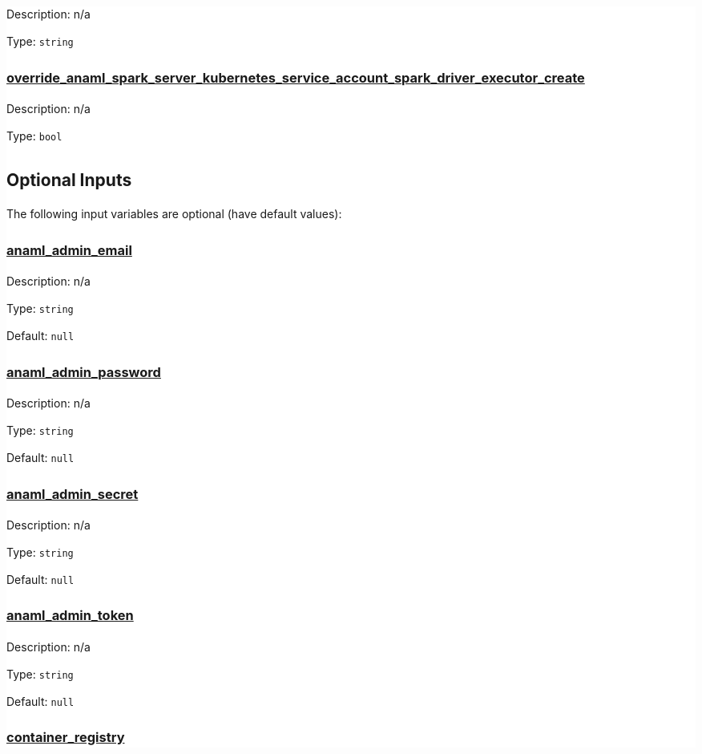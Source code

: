 Description: n/a

Type: `string`

### <a name="input_override_anaml_spark_server_kubernetes_service_account_spark_driver_executor_create"></a> [override\_anaml\_spark\_server\_kubernetes\_service\_account\_spark\_driver\_executor\_create](#input\_override\_anaml\_spark\_server\_kubernetes\_service\_account\_spark\_driver\_executor\_create)

Description: n/a

Type: `bool`

## Optional Inputs

The following input variables are optional (have default values):

### <a name="input_anaml_admin_email"></a> [anaml\_admin\_email](#input\_anaml\_admin\_email)

Description: n/a

Type: `string`

Default: `null`

### <a name="input_anaml_admin_password"></a> [anaml\_admin\_password](#input\_anaml\_admin\_password)

Description: n/a

Type: `string`

Default: `null`

### <a name="input_anaml_admin_secret"></a> [anaml\_admin\_secret](#input\_anaml\_admin\_secret)

Description: n/a

Type: `string`

Default: `null`

### <a name="input_anaml_admin_token"></a> [anaml\_admin\_token](#input\_anaml\_admin\_token)

Description: n/a

Type: `string`

Default: `null`

### <a name="input_container_registry"></a> [container\_registry](#input\_container\_registry)
